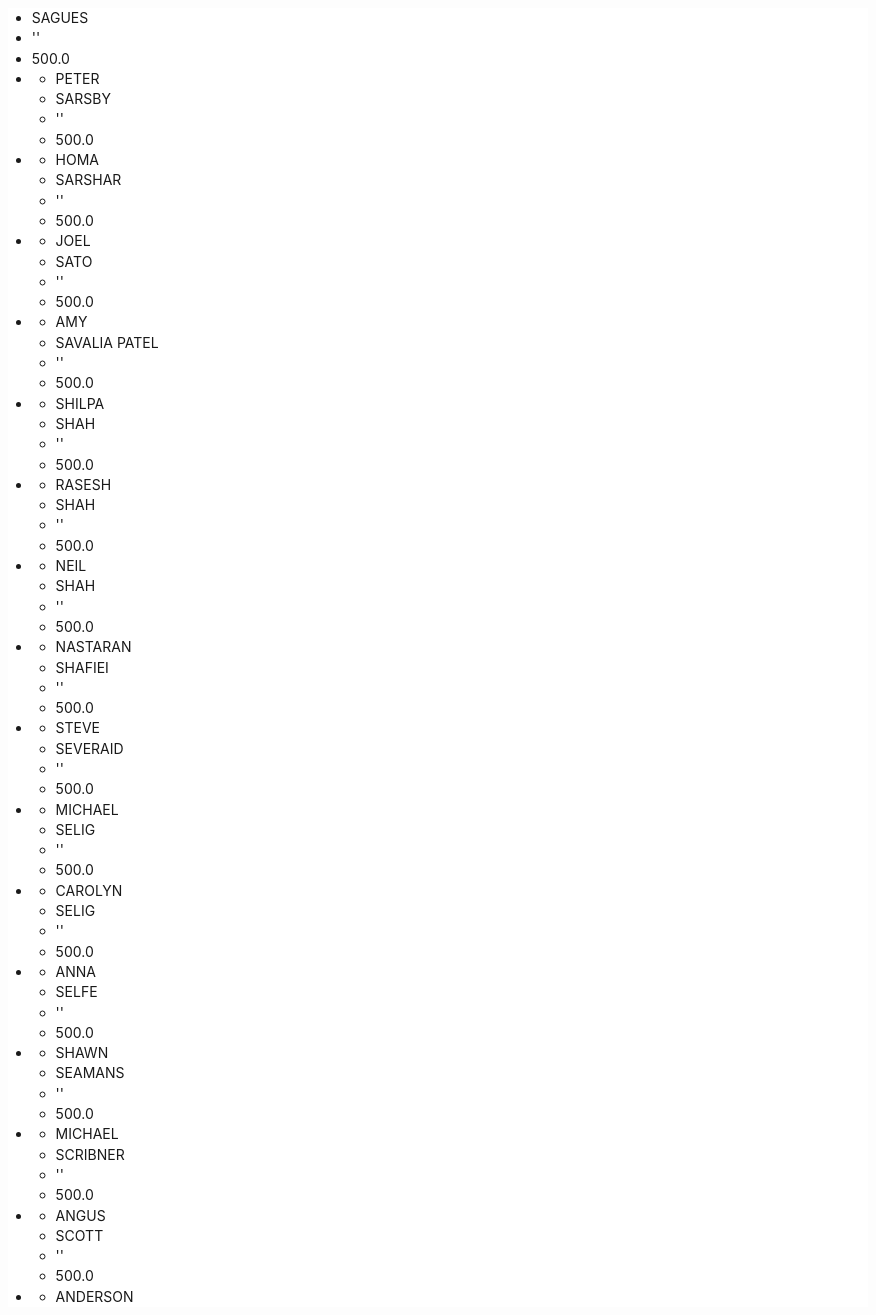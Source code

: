   - SAGUES
  - ''
  - 500.0
- - PETER
  - SARSBY
  - ''
  - 500.0
- - HOMA
  - SARSHAR
  - ''
  - 500.0
- - JOEL
  - SATO
  - ''
  - 500.0
- - AMY
  - SAVALIA PATEL
  - ''
  - 500.0
- - SHILPA
  - SHAH
  - ''
  - 500.0
- - RASESH
  - SHAH
  - ''
  - 500.0
- - NEIL
  - SHAH
  - ''
  - 500.0
- - NASTARAN
  - SHAFIEI
  - ''
  - 500.0
- - STEVE
  - SEVERAID
  - ''
  - 500.0
- - MICHAEL
  - SELIG
  - ''
  - 500.0
- - CAROLYN
  - SELIG
  - ''
  - 500.0
- - ANNA
  - SELFE
  - ''
  - 500.0
- - SHAWN
  - SEAMANS
  - ''
  - 500.0
- - MICHAEL
  - SCRIBNER
  - ''
  - 500.0
- - ANGUS
  - SCOTT
  - ''
  - 500.0
- - ANDERSON